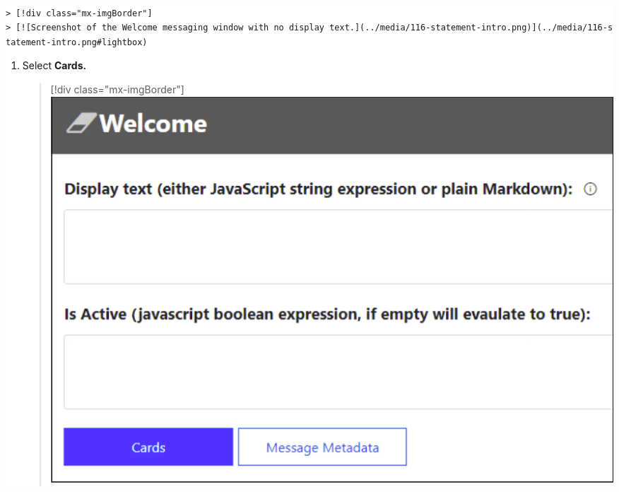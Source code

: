     > [!div class="mx-imgBorder"]
    > [![Screenshot of the Welcome messaging window with no display text.](../media/116-statement-intro.png)](../media/116-statement-intro.png#lightbox)

1. Select **Cards.**

    > [!div class="mx-imgBorder"]
    > [![Screenshot of the Welcome display text window with the Cards button selected.](../media/117-select-card.png)](../media/117-select-card.png#lightbox)
